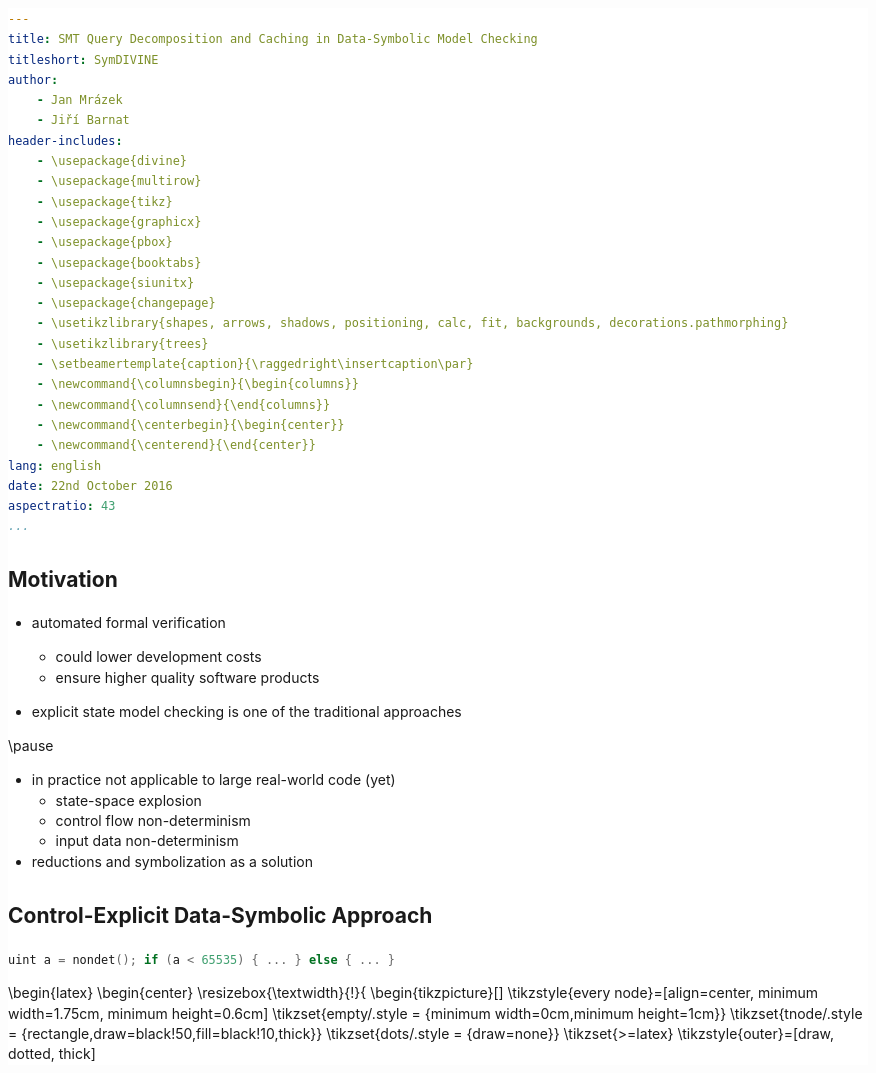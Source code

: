 ```yaml
---
title: SMT Query Decomposition and Caching in Data-Symbolic Model Checking
titleshort: SymDIVINE
author:
    - Jan Mrázek
    - Jiří Barnat
header-includes:
    - \usepackage{divine}
    - \usepackage{multirow}
    - \usepackage{tikz}
    - \usepackage{graphicx}
    - \usepackage{pbox}
    - \usepackage{booktabs}
    - \usepackage{siunitx}
    - \usepackage{changepage}
    - \usetikzlibrary{shapes, arrows, shadows, positioning, calc, fit, backgrounds, decorations.pathmorphing}
    - \usetikzlibrary{trees}
    - \setbeamertemplate{caption}{\raggedright\insertcaption\par}
    - \newcommand{\columnsbegin}{\begin{columns}}
    - \newcommand{\columnsend}{\end{columns}}
    - \newcommand{\centerbegin}{\begin{center}}
    - \newcommand{\centerend}{\end{center}}
lang: english
date: 22nd October 2016
aspectratio: 43
...
```


## Motivation

- automated formal verification
    - could lower development costs
    - ensure higher quality software products

- explicit state model checking is one of the traditional approaches

\pause

- in practice not applicable to large real-world code (yet)
    - state-space explosion
    - control flow non-determinism
    - input data non-determinism
- reductions and symbolization as a solution

## Control-Explicit Data-Symbolic Approach

```C
uint a = nondet(); if (a < 65535) { ... } else { ... }
```

\begin{latex}
\begin{center}
\resizebox{\textwidth}{!}{
\begin{tikzpicture}[]
    \tikzstyle{every node}=[align=center, minimum width=1.75cm, minimum height=0.6cm]
    \tikzset{empty/.style = {minimum width=0cm,minimum height=1cm}}
    \tikzset{tnode/.style = {rectangle,draw=black!50,fill=black!10,thick}}
    \tikzset{dots/.style = {draw=none}}
    \tikzset{>=latex}
    \tikzstyle{outer}=[draw, dotted, thick]

